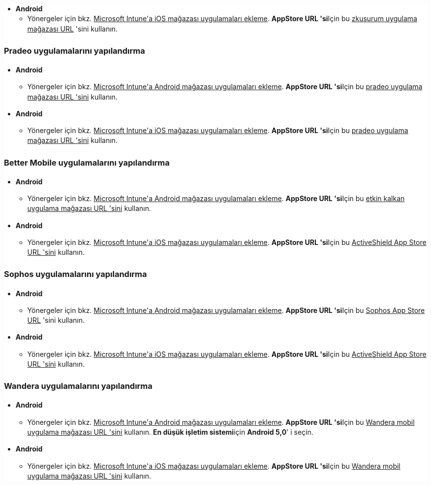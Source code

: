 - **Android**
  - Yönergeler için bkz. [Microsoft Intune'a iOS mağazası uygulamaları ekleme](../apps/store-apps-ios.md). **AppStore URL 'si**Için bu [zkusurum uygulama mağazası URL](https://itunes.apple.com/us/app/zimperium-zips/id1030924459?mt=8) 'sini kullanın.  
 
### <a name="configure-pradeo-apps"></a>Pradeo uygulamalarını yapılandırma

- **Android**
  - Yönergeler için bkz. [Microsoft Intune'a Android mağazası uygulamaları ekleme](../apps/store-apps-android.md). **AppStore URL 'si**Için bu [pradeo uygulama mağazası URL 'sini](https://play.google.com/store/apps/details?id=net.pradeo.service&hl=en_US) kullanın.

- **Android**
  - Yönergeler için bkz. [Microsoft Intune'a iOS mağazası uygulamaları ekleme](../apps/store-apps-ios.md). **AppStore URL 'si**Için bu [pradeo uygulama mağazası URL 'sini](https://itunes.apple.com/us/app/pradeo-agent/id547979360?mt=8) kullanın.

### <a name="configure-better-mobile-apps"></a>Better Mobile uygulamalarını yapılandırma

- **Android**
  - Yönergeler için bkz. [Microsoft Intune'a Android mağazası uygulamaları ekleme](../apps/store-apps-android.md). **AppStore URL 'si**Için bu [etkin kalkan uygulama mağazası URL 'sini](https://play.google.com/store/apps/details?id=com.better.active.shield.enterprise) kullanın.

- **Android**
  - Yönergeler için bkz. [Microsoft Intune'a iOS mağazası uygulamaları ekleme](../apps/store-apps-ios.md). **AppStore URL 'si**Için bu [ActiveShield App Store URL 'sini](https://itunes.apple.com/us/app/activeshield/id980234260?mt=8&uo=4) kullanın.

### <a name="configure-sophos-apps"></a>Sophos uygulamalarını yapılandırma

- **Android**
  - Yönergeler için bkz. [Microsoft Intune'a Android mağazası uygulamaları ekleme](../apps/store-apps-android.md). **AppStore URL 'si**Için bu [Sophos App Store URL](https://play.google.com/store/apps/details?id=com.sophos.smsec) 'sini kullanın.

- **Android**
  - Yönergeler için bkz. [Microsoft Intune'a iOS mağazası uygulamaları ekleme](../apps/store-apps-ios.md). **AppStore URL 'si**Için bu [ActiveShield App Store URL 'sini](https://itunes.apple.com/us/app/sophos-mobile-security/id1086924662?mt=8) kullanın.

### <a name="configure-wandera-apps"></a>Wandera uygulamalarını yapılandırma

- **Android**
  - Yönergeler için bkz. [Microsoft Intune'a Android mağazası uygulamaları ekleme](../apps/store-apps-android.md). **AppStore URL 'si**Için bu [Wandera mobil uygulama mağazası URL 'sini](https://play.google.com/store/apps/details?id=com.wandera.android) kullanın. **En düşük işletim sistemi**için **Android 5,0**' i seçin.

- **Android**
  - Yönergeler için bkz. [Microsoft Intune'a iOS mağazası uygulamaları ekleme](../apps/store-apps-ios.md). **AppStore URL 'si**Için bu [Wandera mobil uygulama mağazası URL 'sini](https://itunes.apple.com/app/wandera/id605469330) kullanın.
